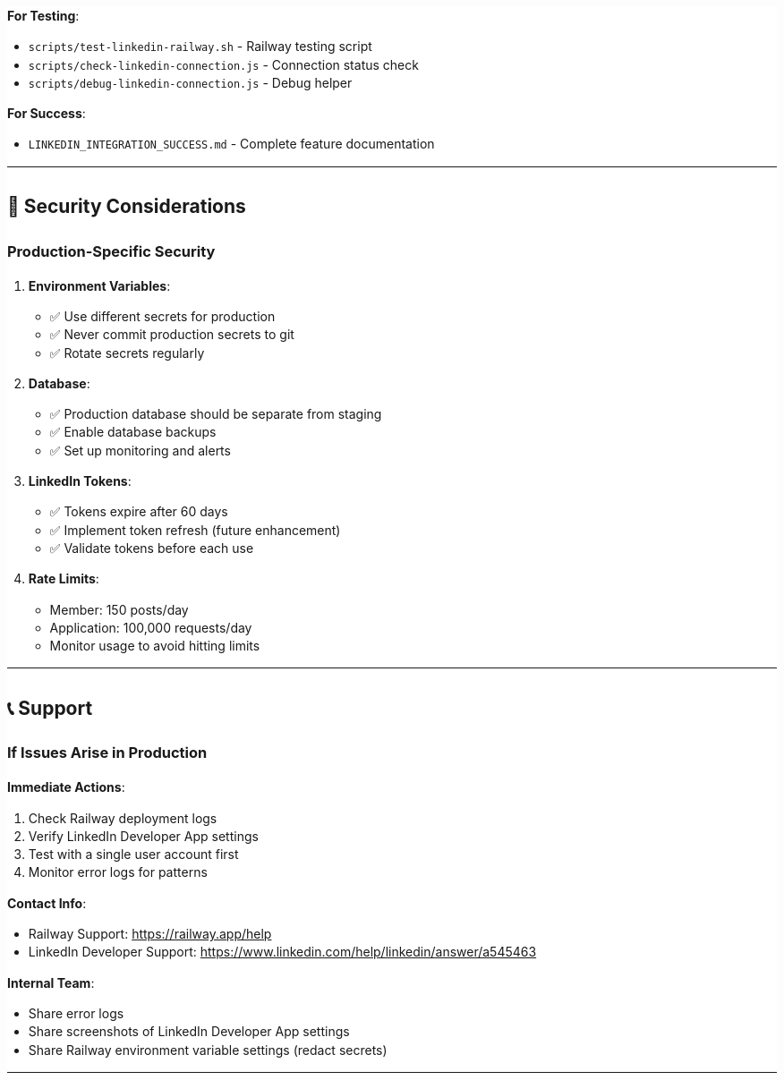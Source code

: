 **For Testing**:
- `scripts/test-linkedin-railway.sh` - Railway testing script
- `scripts/check-linkedin-connection.js` - Connection status check
- `scripts/debug-linkedin-connection.js` - Debug helper

**For Success**:
- `LINKEDIN_INTEGRATION_SUCCESS.md` - Complete feature documentation

---

## 🔐 Security Considerations

### Production-Specific Security

1. **Environment Variables**:
   - ✅ Use different secrets for production
   - ✅ Never commit production secrets to git
   - ✅ Rotate secrets regularly

2. **Database**:
   - ✅ Production database should be separate from staging
   - ✅ Enable database backups
   - ✅ Set up monitoring and alerts

3. **LinkedIn Tokens**:
   - ✅ Tokens expire after 60 days
   - ✅ Implement token refresh (future enhancement)
   - ✅ Validate tokens before each use

4. **Rate Limits**:
   - Member: 150 posts/day
   - Application: 100,000 requests/day
   - Monitor usage to avoid hitting limits

---

## 📞 Support

### If Issues Arise in Production

**Immediate Actions**:
1. Check Railway deployment logs
2. Verify LinkedIn Developer App settings
3. Test with a single user account first
4. Monitor error logs for patterns

**Contact Info**:
- Railway Support: https://railway.app/help
- LinkedIn Developer Support: https://www.linkedin.com/help/linkedin/answer/a545463

**Internal Team**:
- Share error logs
- Share screenshots of LinkedIn Developer App settings
- Share Railway environment variable settings (redact secrets)

---